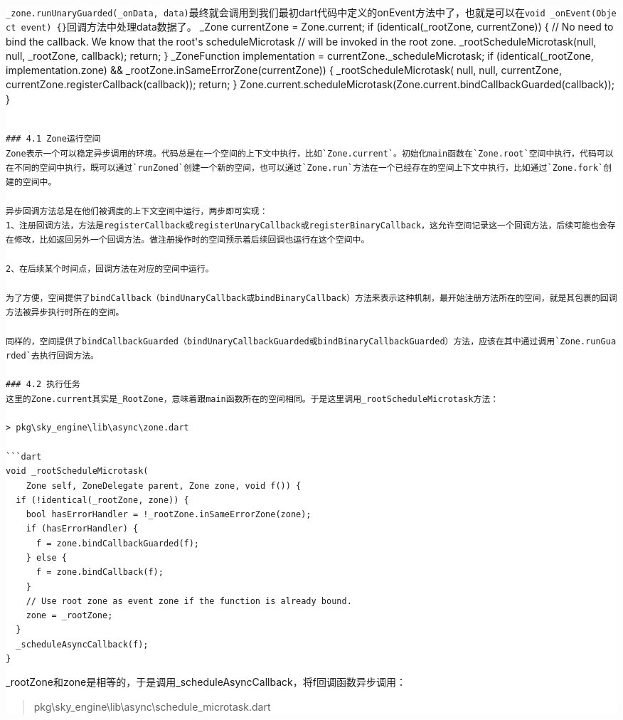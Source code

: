 ```_zone.runUnaryGuarded(_onData, data)```最终就会调用到我们最初dart代码中定义的onEvent方法中了，也就是可以在```void _onEvent(Object event) {}```回调方法中处理data数据了。
  _Zone currentZone = Zone.current;
  if (identical(_rootZone, currentZone)) {
    // No need to bind the callback. We know that the root's scheduleMicrotask
    // will be invoked in the root zone.
    _rootScheduleMicrotask(null, null, _rootZone, callback);
    return;
  }
  _ZoneFunction implementation = currentZone._scheduleMicrotask;
  if (identical(_rootZone, implementation.zone) &&
      _rootZone.inSameErrorZone(currentZone)) {
    _rootScheduleMicrotask(
        null, null, currentZone, currentZone.registerCallback(callback));
    return;
  }
  Zone.current.scheduleMicrotask(Zone.current.bindCallbackGuarded(callback));
}
```

### 4.1 Zone运行空间
Zone表示一个可以稳定异步调用的环境。代码总是在一个空间的上下文中执行，比如`Zone.current`。初始化main函数在`Zone.root`空间中执行，代码可以在不同的空间中执行，既可以通过`runZoned`创建一个新的空间，也可以通过`Zone.run`方法在一个已经存在的空间上下文中执行，比如通过`Zone.fork`创建的空间中。

异步回调方法总是在他们被调度的上下文空间中运行，两步即可实现：
1、注册回调方法，方法是registerCallback或registerUnaryCallback或registerBinaryCallback，这允许空间记录这一个回调方法，后续可能也会存在修改，比如返回另外一个回调方法。做注册操作时的空间预示着后续回调也运行在这个空间中。

2、在后续某个时间点，回调方法在对应的空间中运行。

为了方便，空间提供了bindCallback（bindUnaryCallback或bindBinaryCallback）方法来表示这种机制，最开始注册方法所在的空间，就是其包裹的回调方法被异步执行时所在的空间。

同样的，空间提供了bindCallbackGuarded（bindUnaryCallbackGuarded或bindBinaryCallbackGuarded）方法，应该在其中通过调用`Zone.runGuarded`去执行回调方法。

### 4.2 执行任务
这里的Zone.current其实是_RootZone，意味着跟main函数所在的空间相同。于是这里调用_rootScheduleMicrotask方法：

> pkg\sky_engine\lib\async\zone.dart

```dart
void _rootScheduleMicrotask(
    Zone self, ZoneDelegate parent, Zone zone, void f()) {
  if (!identical(_rootZone, zone)) {
    bool hasErrorHandler = !_rootZone.inSameErrorZone(zone);
    if (hasErrorHandler) {
      f = zone.bindCallbackGuarded(f);
    } else {
      f = zone.bindCallback(f);
    }
    // Use root zone as event zone if the function is already bound.
    zone = _rootZone;
  }
  _scheduleAsyncCallback(f);
}
```
_rootZone和zone是相等的，于是调用_scheduleAsyncCallback，将f回调函数异步调用：
> pkg\sky_engine\lib\async\schedule_microtask.dart
